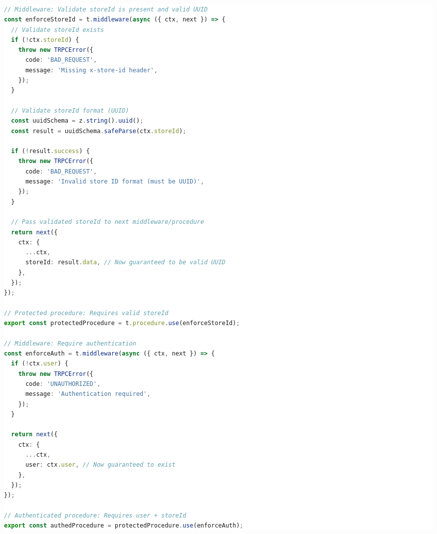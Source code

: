 ```typescript
// Middleware: Validate storeId is present and valid UUID
const enforceStoreId = t.middleware(async ({ ctx, next }) => {
  // Validate storeId exists
  if (!ctx.storeId) {
    throw new TRPCError({
      code: 'BAD_REQUEST',
      message: 'Missing x-store-id header',
    });
  }

  // Validate storeId format (UUID)
  const uuidSchema = z.string().uuid();
  const result = uuidSchema.safeParse(ctx.storeId);
  
  if (!result.success) {
    throw new TRPCError({
      code: 'BAD_REQUEST',
      message: 'Invalid store ID format (must be UUID)',
    });
  }

  // Pass validated storeId to next middleware/procedure
  return next({
    ctx: {
      ...ctx,
      storeId: result.data, // Now guaranteed to be valid UUID
    },
  });
});

// Protected procedure: Requires valid storeId
export const protectedProcedure = t.procedure.use(enforceStoreId);

// Middleware: Require authentication
const enforceAuth = t.middleware(async ({ ctx, next }) => {
  if (!ctx.user) {
    throw new TRPCError({
      code: 'UNAUTHORIZED',
      message: 'Authentication required',
    });
  }

  return next({
    ctx: {
      ...ctx,
      user: ctx.user, // Now guaranteed to exist
    },
  });
});

// Authenticated procedure: Requires user + storeId
export const authedProcedure = protectedProcedure.use(enforceAuth);
```
